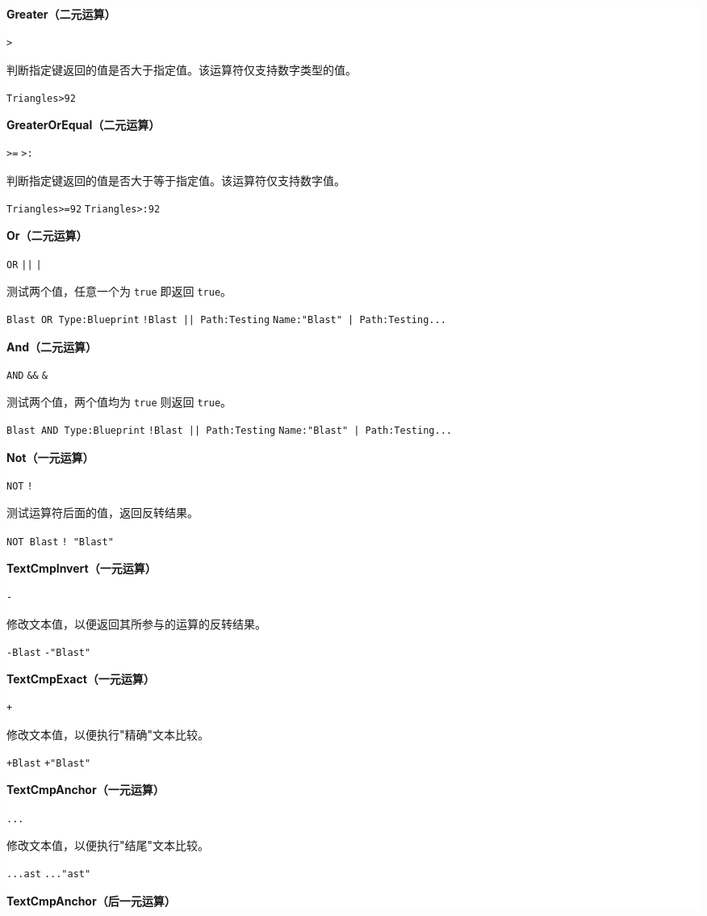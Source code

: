 **Greater（二元运算）**

`>`

判断指定键返回的值是否大于指定值。该运算符仅支持数字类型的值。

`Triangles>92`

**GreaterOrEqual（二元运算）**

`>=` `>:`

判断指定键返回的值是否大于等于指定值。该运算符仅支持数字值。

`Triangles>=92` `Triangles>:92`

**Or（二元运算）**

`OR` `||` `|`

测试两个值，任意一个为 `true` 即返回 `true`。

`Blast OR Type:Blueprint` `!Blast || Path:Testing` `Name:"Blast" | Path:Testing...`

**And（二元运算）**

`AND` `&&` `&`

测试两个值，两个值均为 `true` 则返回 `true`。

`Blast AND Type:Blueprint` `!Blast || Path:Testing` `Name:"Blast" | Path:Testing...`

**Not（一元运算）**

`NOT` `!`

测试运算符后面的值，返回反转结果。

`NOT Blast` `! "Blast"`

**TextCmpInvert（一元运算）**

`-`

修改文本值，以便返回其所参与的运算的反转结果。

`-Blast` `-"Blast"`

**TextCmpExact（一元运算）**

`+`

修改文本值，以便执行"精确"文本比较。

`+Blast` `+"Blast"`

**TextCmpAnchor（一元运算）**

`...`

修改文本值，以便执行"结尾"文本比较。

`...ast` `..."ast"`

**TextCmpAnchor（后一元运算）**
